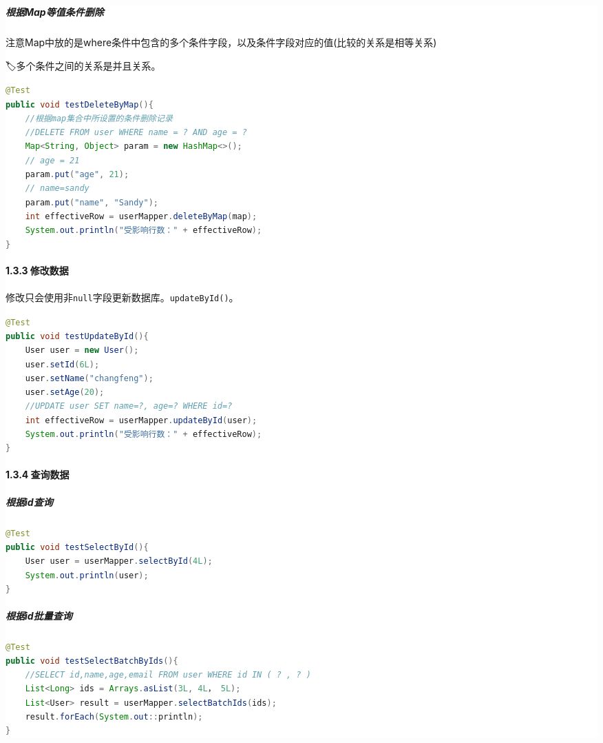 ##### 根据Map等值条件删除

注意Map中放的是where条件中包含的多个条件字段，以及条件字段对应的值(比较的关系是相等关系)

 🏷️多个条件之间的关系是并且关系。

```java
@Test
public void testDeleteByMap(){
    //根据map集合中所设置的条件删除记录
    //DELETE FROM user WHERE name = ? AND age = ?
    Map<String, Object> param = new HashMap<>();
    // age = 21
    param.put("age", 21);
    // name=sandy
    param.put("name", "Sandy");
    int effectiveRow = userMapper.deleteByMap(map);
    System.out.println("受影响行数：" + effectiveRow);
}
```

#### 1.3.3 修改数据

修改只会使用非`null`字段更新数据库。`updateById()`。

```java
@Test
public void testUpdateById(){
    User user = new User();
    user.setId(6L);
    user.setName("changfeng");
    user.setAge(20);
    //UPDATE user SET name=?, age=? WHERE id=?
    int effectiveRow = userMapper.updateById(user);
    System.out.println("受影响行数：" + effectiveRow);
}
```

#### 1.3.4 查询数据

##### 根据id查询

```java
@Test
public void testSelectById(){
    User user = userMapper.selectById(4L);
    System.out.println(user);
}
```

##### 根据id批量查询

```java
@Test
public void testSelectBatchByIds(){
    //SELECT id,name,age,email FROM user WHERE id IN ( ? , ? )
    List<Long> ids = Arrays.asList(3L, 4L， 5L);
    List<User> result = userMapper.selectBatchIds(ids);
    result.forEach(System.out::println);
}
```
